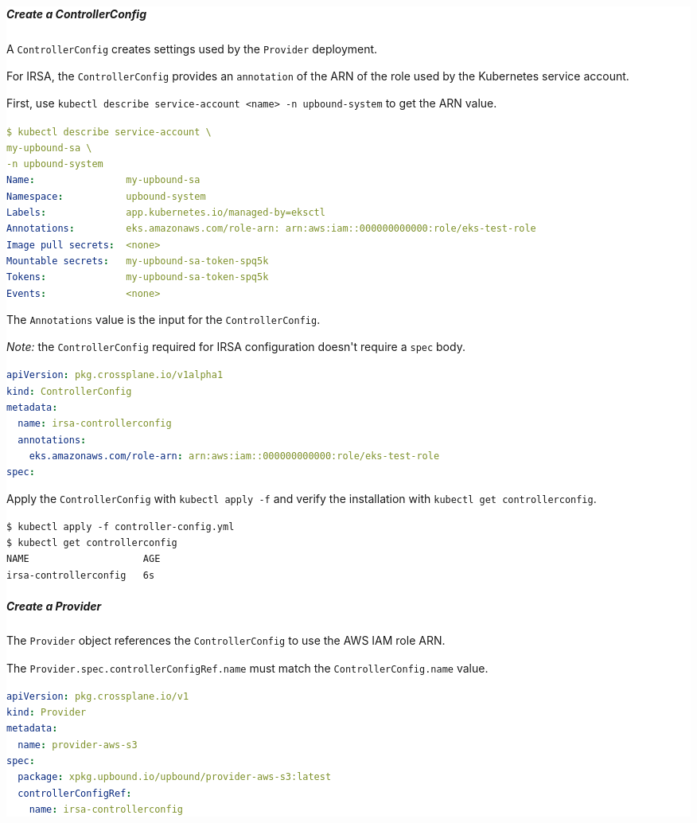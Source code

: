 ##### Create a ControllerConfig
A `ControllerConfig` creates settings used by the `Provider` deployment.

For IRSA, the `ControllerConfig` provides an `annotation` of the ARN of the role
used by the Kubernetes service account.

First, use `kubectl describe service-account <name> -n upbound-system` to get
the ARN value.

```yaml
$ kubectl describe service-account \
my-upbound-sa \
-n upbound-system
Name:                my-upbound-sa
Namespace:           upbound-system
Labels:              app.kubernetes.io/managed-by=eksctl
Annotations:         eks.amazonaws.com/role-arn: arn:aws:iam::000000000000:role/eks-test-role
Image pull secrets:  <none>
Mountable secrets:   my-upbound-sa-token-spq5k
Tokens:              my-upbound-sa-token-spq5k
Events:              <none>
```

The `Annotations` value is the input for the `ControllerConfig`.

_Note:_ the `ControllerConfig` required for IRSA configuration doesn't require a
`spec` body.

```yaml
apiVersion: pkg.crossplane.io/v1alpha1
kind: ControllerConfig
metadata:
  name: irsa-controllerconfig
  annotations:
    eks.amazonaws.com/role-arn: arn:aws:iam::000000000000:role/eks-test-role
spec:
```

Apply the `ControllerConfig` with `kubectl apply -f` and verify the installation
with `kubectl get controllerconfig`.

```shell
$ kubectl apply -f controller-config.yml
$ kubectl get controllerconfig
NAME                    AGE
irsa-controllerconfig   6s
```

##### Create a Provider
The `Provider` object references the `ControllerConfig` to use the AWS IAM role
ARN.

The `Provider.spec.controllerConfigRef.name` must match the
`ControllerConfig.name` value. 

```yaml
apiVersion: pkg.crossplane.io/v1
kind: Provider
metadata:
  name: provider-aws-s3
spec:
  package: xpkg.upbound.io/upbound/provider-aws-s3:latest
  controllerConfigRef:
    name: irsa-controllerconfig
```
